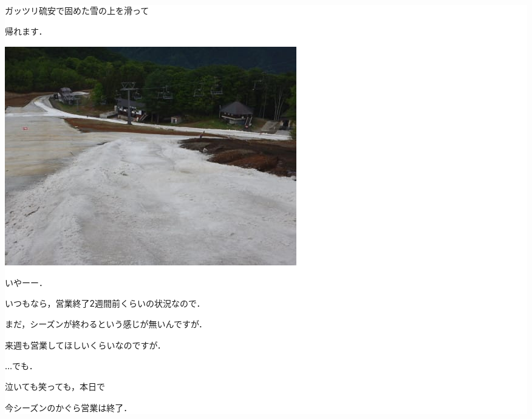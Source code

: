 


ガッツリ硫安で固めた雪の上を滑って


帰れます．




![68dfc4ae7c86fe26372085f307109b17.jpg](images/68dfc4ae7c86fe26372085f307109b17.jpg)




いやーー．


いつもなら，営業終了2週間前くらいの状況なので．


まだ，シーズンが終わるという感じが無いんですが．


来週も営業してほしいくらいなのですが．





…でも．


泣いても笑っても，本日で


今シーズンのかぐら営業は終了．



